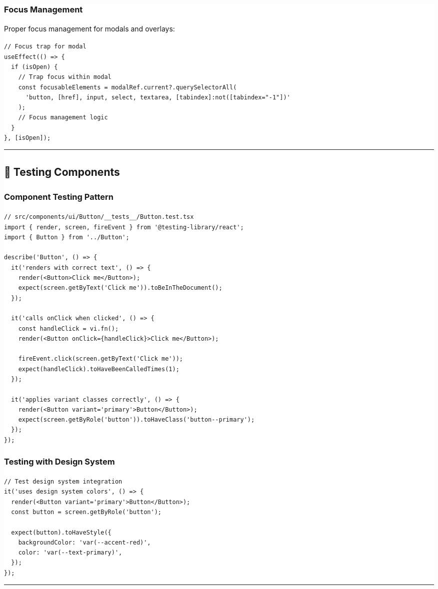 ### Focus Management

Proper focus management for modals and overlays:

```tsx
// Focus trap for modal
useEffect(() => {
  if (isOpen) {
    // Trap focus within modal
    const focusableElements = modalRef.current?.querySelectorAll(
      'button, [href], input, select, textarea, [tabindex]:not([tabindex="-1"])'
    );
    // Focus management logic
  }
}, [isOpen]);
```

---

## 🧪 Testing Components

### Component Testing Pattern

```tsx
// src/components/ui/Button/__tests__/Button.test.tsx
import { render, screen, fireEvent } from '@testing-library/react';
import { Button } from '../Button';

describe('Button', () => {
  it('renders with correct text', () => {
    render(<Button>Click me</Button>);
    expect(screen.getByText('Click me')).toBeInTheDocument();
  });

  it('calls onClick when clicked', () => {
    const handleClick = vi.fn();
    render(<Button onClick={handleClick}>Click me</Button>);

    fireEvent.click(screen.getByText('Click me'));
    expect(handleClick).toHaveBeenCalledTimes(1);
  });

  it('applies variant classes correctly', () => {
    render(<Button variant='primary'>Button</Button>);
    expect(screen.getByRole('button')).toHaveClass('button--primary');
  });
});
```

### Testing with Design System

```tsx
// Test design system integration
it('uses design system colors', () => {
  render(<Button variant='primary'>Button</Button>);
  const button = screen.getByRole('button');

  expect(button).toHaveStyle({
    backgroundColor: 'var(--accent-red)',
    color: 'var(--text-primary)',
  });
});
```

---